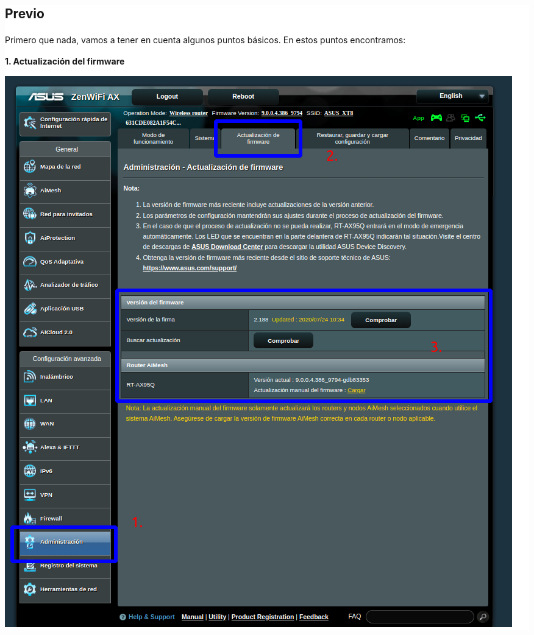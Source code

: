 ## Previo

Primero que nada, vamos a tener en cuenta algunos puntos básicos. En estos puntos encontramos:

**1. Actualización del firmware**

![alt text](img/image-1.png)
